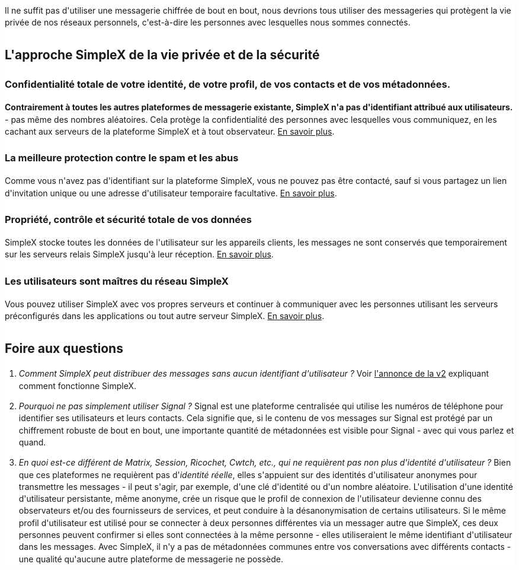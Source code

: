 Il ne suffit pas d'utiliser une messagerie chiffrée de bout en bout, nous devrions tous utiliser des messageries qui protègent la vie privée de nos réseaux personnels, c'est-à-dire les personnes avec lesquelles nous sommes connectés.

## L'approche SimpleX de la vie privée et de la sécurité

### Confidentialité totale de votre identité, de votre profil, de vos contacts et de vos métadonnées.

**Contrairement à toutes les autres plateformes de messagerie existante, SimpleX n'a pas d'identifiant attribué aux utilisateurs.** - pas même des nombres aléatoires. Cela protège la confidentialité des personnes avec lesquelles vous communiquez, en les cachant aux serveurs de la plateforme SimpleX et à tout observateur. [En savoir plus](./SIMPLEX.md#protection-complète-de-votre-identité,-profil,-contacts-et-métadonnées).

### La meilleure protection contre le spam et les abus

Comme vous n'avez pas d'identifiant sur la plateforme SimpleX, vous ne pouvez pas être contacté, sauf si vous partagez un lien d'invitation unique ou une adresse d'utilisateur temporaire facultative. [En savoir plus](./SIMPLEX.md#la-meilleure-protection-contre-le-spam-et-les-abus).

### Propriété, contrôle et sécurité totale de vos données

SimpleX stocke toutes les données de l'utilisateur sur les appareils clients, les messages ne sont conservés que temporairement sur les serveurs relais SimpleX jusqu'à leur réception. [En savoir plus](./SIMPLEX.md#propriété,-contrôle-et-sécurité-totale-de-vos-données).

### Les utilisateurs sont maîtres du réseau SimpleX

Vous pouvez utiliser SimpleX avec vos propres serveurs et continuer à communiquer avec les personnes utilisant les serveurs préconfigurés dans les applications ou tout autre serveur SimpleX. [En savoir plus](./SIMPLEX.md#les-utilisateurs-sont-maîtres-du-réseau-simplex).

## Foire aux questions

1. _Comment SimpleX peut distribuer des messages sans aucun identifiant d'utilisateur ?_ Voir [l'annonce de la v2](/blog/20220511-simplex-chat-v2-images-files.md#the-first-messaging-platform-without-user-identifiers) expliquant comment fonctionne SimpleX.

2. _Pourquoi ne pas simplement utiliser Signal ?_ Signal est une plateforme centralisée qui utilise les numéros de téléphone pour identifier ses utilisateurs et leurs contacts. Cela signifie que, si le contenu de vos messages sur Signal est protégé par un chiffrement robuste de bout en bout, une importante quantité de métadonnées est visible pour Signal - avec qui vous parlez et quand.

3. _En quoi est-ce différent de Matrix, Session, Ricochet, Cwtch, etc., qui ne requièrent pas non plus d'identité d'utilisateur ?_ Bien que ces plateformes ne requièrent pas d'_identité réelle_, elles s'appuient sur des identités d'utilisateur anonymes pour transmettre les messages - il peut s'agir, par exemple, d'une clé d'identité ou d'un nombre aléatoire. L'utilisation d'une identité d'utilisateur persistante, même anonyme, crée un risque que le profil de connexion de l'utilisateur devienne connu des observateurs et/ou des fournisseurs de services, et peut conduire à la désanonymisation de certains utilisateurs. Si le même profil d'utilisateur est utilisé pour se connecter à deux personnes différentes via un messager autre que SimpleX, ces deux personnes peuvent confirmer si elles sont connectées à la même personne - elles utiliseraient le même identifiant d'utilisateur dans les messages. Avec SimpleX, il n'y a pas de métadonnées communes entre vos conversations avec différents contacts - une qualité qu'aucune autre plateforme de messagerie ne possède.
